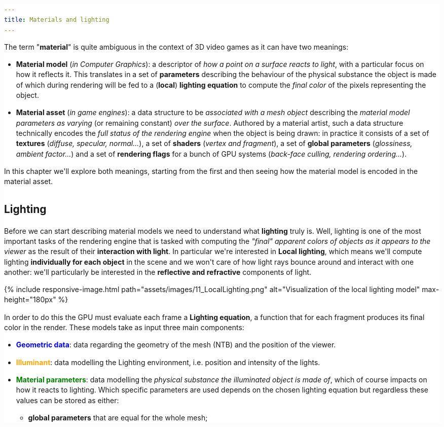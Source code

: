 ```yaml
---
title: Materials and lighting
---
```


The term "**material**" is quite ambiguous in the context of 3D video games as it can have two meanings:

- **Material model** (*in Computer Graphics*): a descriptor of *how a point on a surface reacts to light*, with a particular focus on how it reflects it.
    This translates in a set of **parameters** describing the behaviour of the physical substance the object is made of which during rendering will be fed to a (**local**) **lighting equation** to compute the *final color* of the pixels representing the object.

- **Material asset** (*in game engines*): a data structure to be *associated with a mesh object* describing the *material model parameters as varying* (or remaining constant) *over the surface*.
    Authored by a material artist, such a data structure technically encodes the *full status of the rendering engine* when the object is being drawn: in practice it consists of a set of **textures** (*diffuse, specular, normal...*), a set of **shaders** (*vertex and fragment*), a set of **global parameters** (*glossiness, ambient factor...*) and a set of **rendering flags** for a bunch of GPU systems (*back-face culling, rendering ordering...*).

In this chapter we'll explore both meanings, starting from the first and then seeing how the material model is encoded in the material asset.

## Lighting

Before we can start describing material models we need to understand what **lighting** truly is.
Well, lighting is one of the most important tasks of the rendering engine that is tasked with computing the *"final" apparent colors of objects as it appears to the viewer* as the result of their **interaction with light**.
In particular we're interested in **Local lighting**, which means we'll compute lighting **individually for each object** in the scene and we won't care of how light rays bounce around and interact with one another: we'll particularly be interested in the **reflective and refractive** components of light.

{% include responsive-image.html path="assets/images/11_LocalLighting.png" alt="Visualization of the local lighting model" max-height="180px" %}

In order to do this the GPU must evaluate each frame a **Lighting equation**, a function that for each fragment produces its final color in the render.
These models take as input three main components:

- <span style="color:blue"><b>Geometric data</b></span>: data regarding the geometry of the mesh (NTB) and the position of the viewer.
- <span style="color:orange"><b>Illuminant</b></span>: data modelling the Lighting environment, i.e. position and intensity of the lights.
- <span style="color:green"><b>Material parameters</b></span>: data modelling the *physical substance the illuminated object is made of*, which of course impacts on how it reacts to lighting.
    Which specific parameters are used depends on the chosen lighting equation but regardless these values can be stored as either:

    - **global parameters** that are equal for the whole mesh;
